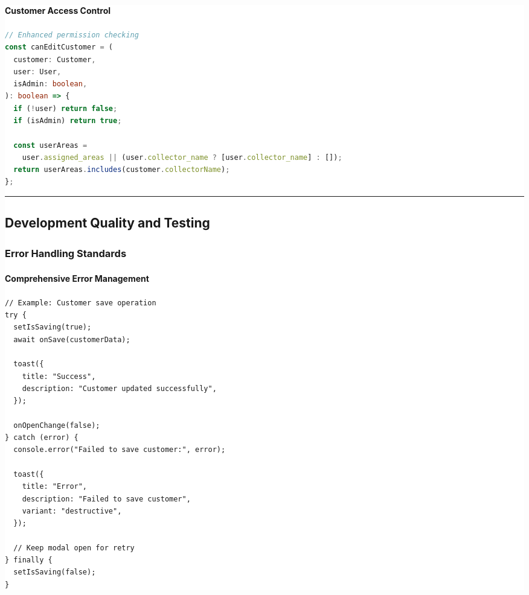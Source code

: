 #### Customer Access Control

```typescript
// Enhanced permission checking
const canEditCustomer = (
  customer: Customer,
  user: User,
  isAdmin: boolean,
): boolean => {
  if (!user) return false;
  if (isAdmin) return true;

  const userAreas =
    user.assigned_areas || (user.collector_name ? [user.collector_name] : []);
  return userAreas.includes(customer.collectorName);
};
```

---

## Development Quality and Testing

### Error Handling Standards

#### Comprehensive Error Management

```tsx
// Example: Customer save operation
try {
  setIsSaving(true);
  await onSave(customerData);

  toast({
    title: "Success",
    description: "Customer updated successfully",
  });

  onOpenChange(false);
} catch (error) {
  console.error("Failed to save customer:", error);

  toast({
    title: "Error",
    description: "Failed to save customer",
    variant: "destructive",
  });

  // Keep modal open for retry
} finally {
  setIsSaving(false);
}
```
